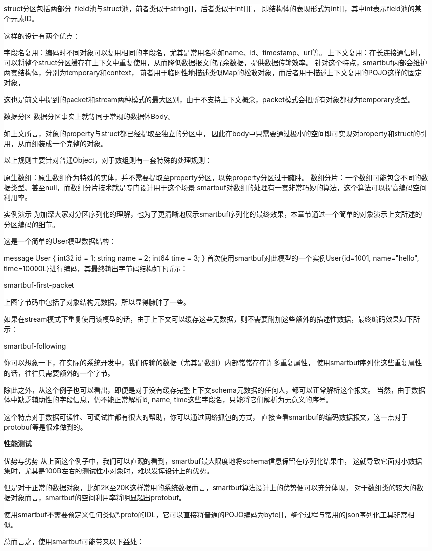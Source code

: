 struct分区包括两部分: field池与struct池，前者类似于string[]，后者类似于int[][]， 即结构体的表现形式为int[]，其中int表示field池的某个元素ID。

这样的设计有两个优点：

字段名复用：编码时不同对象可以复用相同的字段名，尤其是常用名称如name、id、timestamp、url等。
上下文复用：在长连接通信时，可以将整个struct分区缓存在上下文中重复使用，从而降低数据报文的冗余数据，提供数据传输效率。
针对这个特点，smartbuf内部会维护两套结构体，分别为temporary和context， 前者用于临时性地描述类似Map的松散对象，而后者用于描述上下文复用的POJO这样的固定对象，

这也是前文中提到的packet和stream两种模式的最大区别，由于不支持上下文概念，packet模式会把所有对象都视为temporary类型。

数据分区
数据分区事实上就等同于常规的数据体Body。

如上文所言，对象的property与struct都已经提取至独立的分区中， 因此在body中只需要通过极小的空间即可实现对property和struct的引用，从而组装成一个完整的对象。

以上规则主要针对普通Object，对于数组则有一套特殊的处理规则：

原生数组：原生数组作为特殊的实体，并不需要提取至property分区，以免property分区过于臃肿。
数组分片：一个数组可能包含不同的数据类型、甚至null，而数组分片技术就是专门设计用于这个场景
smartbuf对数组的处理有一套非常巧妙的算法，这个算法可以提高编码空间利用率。

实例演示
为加深大家对分区序列化的理解，也为了更清晰地展示smartbuf序列化的最终效果，本章节通过一个简单的对象演示上文所述的分区编码的细节。

这是一个简单的User模型数据结构：

message User {
    int32 id = 1;
    string name = 2;
    int64 time = 3;
}
首次使用smartbuf对此模型的一个实例User{id=1001, name="hello", time=10000L}进行编码，其最终输出字节码结构如下所示：

smartbuf-first-packet

上图字节码中包括了对象结构元数据，所以显得臃肿了一些。

如果在stream模式下重复使用该模型的话，由于上下文可以缓存这些元数据，则不需要附加这些额外的描述性数据，最终编码效果如下所示：

smartbuf-following

你可以想象一下，在实际的系统开发中，我们传输的数据（尤其是数组）内部常常存在许多重复属性， 使用smartbuf序列化这些重复属性的话，往往只需要额外的一个字节。

除此之外，从这个例子也可以看出，即便是对于没有缓存完整上下文schema元数据的任何人，都可以正常解析这个报文。 当然，由于数据体中缺乏辅助性的字段信息，仍不能正常解析id, name, time这些字段名，只能将它们解析为无意义的序号。

这个特点对于数据可读性、可调试性都有很大的帮助，你可以通过网络抓包的方式， 直接查看smartbuf的编码数据报文，这一点对于protobuf等是很难做到的。



**性能测试**

优势与劣势
从上面这个例子中，我们可以直观的看到，smartbuf最大限度地将schema信息保留在序列化结果中， 这就导致它面对小数据集时，尤其是100B左右的测试性小对象时，难以发挥设计上的优势。

但是对于正常的数据对象，比如2K至20K这样常用的系统数据而言，smartbuf算法设计上的优势便可以充分体现， 对于数组类的较大的数据对象而言，smartbuf的空间利用率将明显超出protobuf。

使用smartbuf不需要预定义任何类似*.proto的IDL，它可以直接将普通的POJO编码为byte[]，整个过程与常用的json序列化工具非常相似。

总而言之，使用smartbuf可能带来以下益处：
